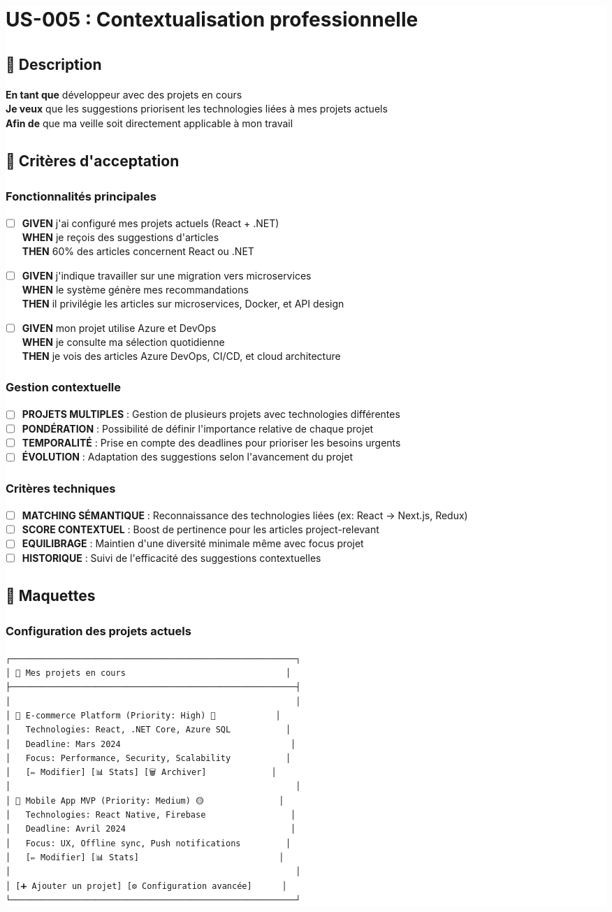# US-005 : Contextualisation professionnelle

## 📝 Description

**En tant que** développeur avec des projets en cours  
**Je veux** que les suggestions priorisent les technologies liées à mes projets actuels  
**Afin de** que ma veille soit directement applicable à mon travail

## 🎯 Critères d'acceptation

### Fonctionnalités principales
- [ ] **GIVEN** j'ai configuré mes projets actuels (React + .NET)  
      **WHEN** je reçois des suggestions d'articles  
      **THEN** 60% des articles concernent React ou .NET

- [ ] **GIVEN** j'indique travailler sur une migration vers microservices  
      **WHEN** le système génère mes recommandations  
      **THEN** il privilégie les articles sur microservices, Docker, et API design

- [ ] **GIVEN** mon projet utilise Azure et DevOps  
      **WHEN** je consulte ma sélection quotidienne  
      **THEN** je vois des articles Azure DevOps, CI/CD, et cloud architecture

### Gestion contextuelle
- [ ] **PROJETS MULTIPLES** : Gestion de plusieurs projets avec technologies différentes
- [ ] **PONDÉRATION** : Possibilité de définir l'importance relative de chaque projet
- [ ] **TEMPORALITÉ** : Prise en compte des deadlines pour prioriser les besoins urgents
- [ ] **ÉVOLUTION** : Adaptation des suggestions selon l'avancement du projet

### Critères techniques
- [ ] **MATCHING SÉMANTIQUE** : Reconnaissance des technologies liées (ex: React → Next.js, Redux)
- [ ] **SCORE CONTEXTUEL** : Boost de pertinence pour les articles project-relevant
- [ ] **EQUILIBRAGE** : Maintien d'une diversité minimale même avec focus projet
- [ ] **HISTORIQUE** : Suivi de l'efficacité des suggestions contextuelles

## 🎨 Maquettes

### Configuration des projets actuels
```
┌─────────────────────────────────────────────────────────┐
│ 💼 Mes projets en cours                                │
├─────────────────────────────────────────────────────────┤
│                                                         │
│ 🚀 E-commerce Platform (Priority: High) 🔴            │
│   Technologies: React, .NET Core, Azure SQL           │
│   Deadline: Mars 2024                                  │
│   Focus: Performance, Security, Scalability           │
│   [✏️ Modifier] [📊 Stats] [🗑️ Archiver]             │
│                                                         │
│ 📱 Mobile App MVP (Priority: Medium) 🟡               │
│   Technologies: React Native, Firebase                 │
│   Deadline: Avril 2024                                 │
│   Focus: UX, Offline sync, Push notifications         │
│   [✏️ Modifier] [📊 Stats]                            │
│                                                         │
│ [➕ Ajouter un projet] [⚙️ Configuration avancée]      │
└─────────────────────────────────────────────────────────┘
```
